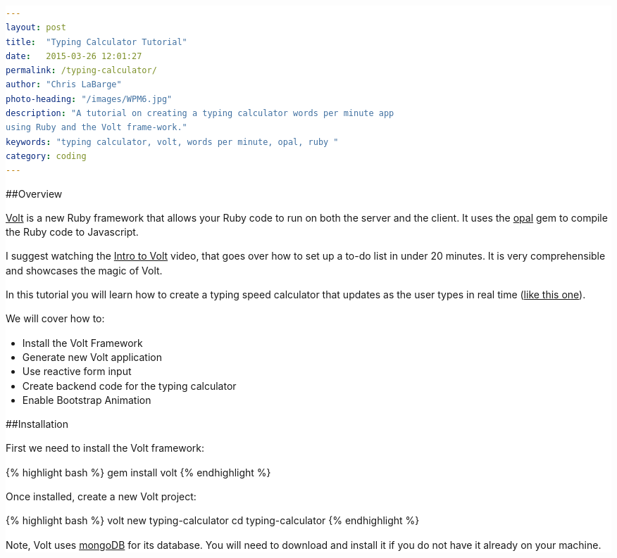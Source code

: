 ```yaml
---
layout: post
title:  "Typing Calculator Tutorial"
date:   2015-03-26 12:01:27
permalink: /typing-calculator/
author: "Chris LaBarge"
photo-heading: "/images/WPM6.jpg"
description: "A tutorial on creating a typing calculator words per minute app 
using Ruby and the Volt frame-work."
keywords: "typing calculator, volt, words per minute, opal, ruby "
category: coding
---
```


##Overview

[Volt](http://voltframework.com/) is a new Ruby framework that allows your Ruby code to run on both the 
server and the client.  It uses the [opal](http://opalrb.org/) gem to compile 
the Ruby code to Javascript.

I suggest watching the [Intro to Volt](https://www.youtube.com/watch?v=Tg-EtRnMz7o)
video, that goes over how to set up a to-do list in under 20 minutes. It is very
comprehensible and showcases the magic of Volt.

In this tutorial you will learn how to create a typing speed calculator
that updates as the user types in real time ([like this one](https://typing-calculator.herokuapp.com/)). 

We will cover how to:

- Install the Volt Framework
- Generate new Volt application 
- Use reactive form input 
- Create backend code for the typing calculator
- Enable Bootstrap Animation



##Installation

First we need to install the Volt framework:

{% highlight bash %}
	gem install volt
{% endhighlight %}

Once installed, create a new Volt project:

{% highlight bash %}
volt new typing-calculator
cd typing-calculator
{% endhighlight %}


Note, Volt uses [mongoDB](https://www.mongodb.org/) for its database. You will 
need to download and install it if you do not have it already on your machine.
